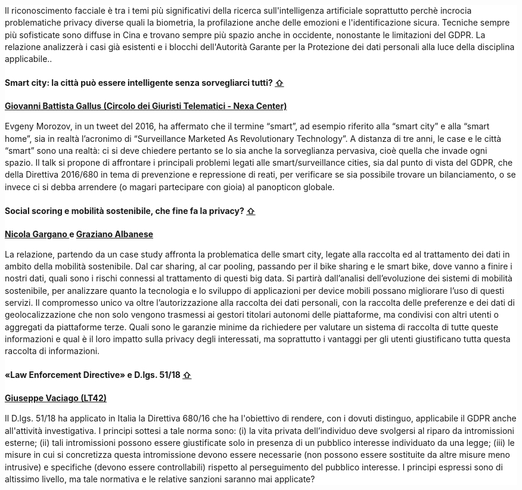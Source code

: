Il riconoscimento facciale è tra i temi più significativi della ricerca sull'intelligenza artificiale soprattutto perchè incrocia problematiche privacy  diverse  quali la biometria, la profilazione anche delle emozioni e l'identificazione sicura. Tecniche sempre più sofisticate sono diffuse in Cina e trovano sempre più spazio anche in occidente, nonostante le limitazioni del GDPR. La relazione analizzerà i casi già esistenti e i blocchi dell'Autorità Garante per la Protezione dei dati personali alla luce della disciplina applicabile..



#### <a name="gallus"></a> Smart city: la città può essere intelligente senza sorvegliarci tutti? <a href="/e-privacy-XXVII-programma.html#1m5">⇧</a>
**<a href="/e-privacy-XXVII-relatori.html#gallus">Giovanni Battista Gallus (Circolo dei Giuristi Telematici - Nexa Center)</a>**

Evgeny Morozov, in un tweet del 2016, ha affermato che il termine “smart”, ad esempio riferito alla “smart city” e alla “smart home”, sia in realtà l’acronimo di “Surveillance Marketed As Revolutionary Technology”. A distanza di tre anni, le case e le città “smart” sono una realtà: ci si deve chiedere pertanto se lo sia anche la sorveglianza pervasiva, cioè quella che invade ogni spazio.
Il talk si propone di affrontare i principali problemi legati alle smart/surveillance cities, sia dal punto di vista del GDPR, che della Direttiva 2016/680 in tema di prevenzione e repressione di reati, per verificare se sia possibile trovare un bilanciamento, o se invece ci si debba arrendere (o magari partecipare con gioia) al panopticon globale.



#### <a name="gargano"></a> Social scoring e mobilità sostenibile, che fine fa la privacy? <a href="/e-privacy-XXVII-programma.html#1m6">⇧</a>
**<a href="/e-privacy-XXVII-relatori.html#gargano">Nicola Gargano </a> e <a href="/e-privacy-XXVII-relatori.html#albanese">Graziano Albanese </a>**

La relazione, partendo da un case study affronta la problematica delle smart city, legate alla raccolta ed al trattamento dei dati in ambito della mobilità sostenibile. Dal car sharing, al car pooling, passando per il bike sharing e le smart bike, dove vanno a finire i nostri dati, quali sono i rischi connessi al trattamento di questi big data.
Si partirà dall’analisi dell’evoluzione dei sistemi di mobilità sostenibile, per analizzare quanto la tecnologia e lo sviluppo di applicazioni per device mobili possano migliorare l’uso di questi servizi. Il compromesso unico va oltre l’autorizzazione alla raccolta dei dati personali, con la raccolta delle preferenze e dei dati di geolocalizzazione che non solo vengono trasmessi ai gestori titolari autonomi delle piattaforme, ma condivisi con altri utenti o aggregati da piattaforme terze.
Quali sono le garanzie minime da richiedere per valutare un sistema di raccolta di tutte queste informazioni e qual è il loro impatto sulla privacy degli interessati, ma soprattutto i vantaggi per gli utenti giustificano tutta questa raccolta di informazioni.



#### <a name="vaciago"></a> «Law Enforcement Directive» e D.lgs. 51/18 <a href="/e-privacy-XXVII-programma.html#1m7">⇧</a>
**<a href="/e-privacy-XXVII-relatori.html#vaciago">Giuseppe Vaciago (LT42)</a>**

Il D.lgs. 51/18 ha applicato in Italia la Direttiva 680/16 che ha l'obiettivo di rendere, con i dovuti distinguo, applicabile il GDPR anche all'attività investigativa. I principi sottesi a tale norma sono:  (i) la vita privata dell’individuo deve svolgersi al riparo da intromissioni esterne; (ii) tali intromissioni possono essere giustificate solo in presenza di un pubblico interesse individuato da una legge; (iii) le misure in cui si concretizza questa intromissione devono essere necessarie (non possono essere sostituite da altre misure meno intrusive) e specifiche (devono essere controllabili) rispetto al perseguimento del pubblico interesse. I principi espressi sono di altissimo livello, ma tale normativa e le relative sanzioni saranno mai applicate?
